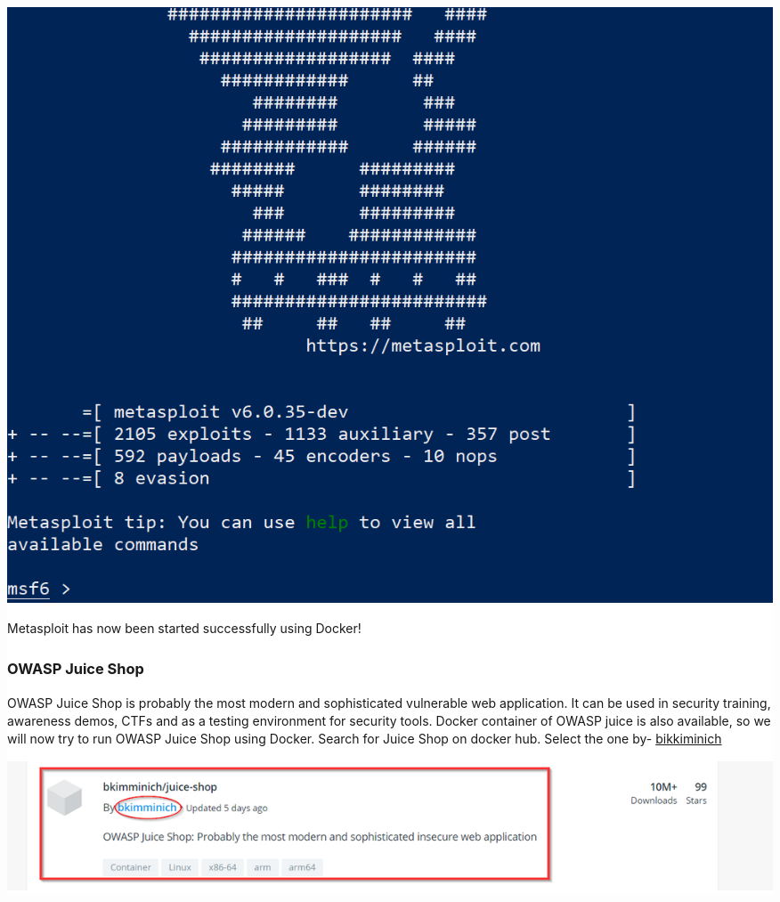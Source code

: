 ![](images/22.png)

Metasploit has now been started successfully using Docker!

### OWASP Juice Shop
OWASP Juice Shop is probably the most modern and sophisticated vulnerable web application. It can be used in security training, awareness demos, CTFs and as a testing environment for security tools.
Docker container of OWASP juice is also available, so we will now try to run OWASP Juice Shop using Docker.
Search for Juice Shop on docker hub.
Select the one by- [bikkiminich](https://hub.docker.com/r/bkimminich/juice-shop)

![](images/23.png)
